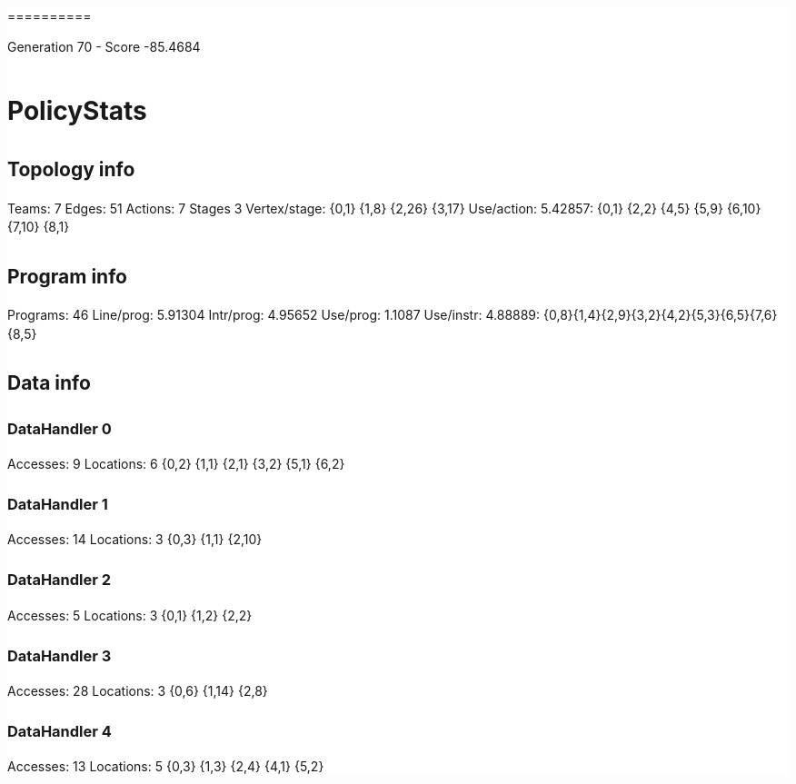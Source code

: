 
==========

Generation 70 - Score -85.4684

# PolicyStats
## Topology info
Teams:		7
Edges:		51
Actions:	7
Stages		3
Vertex/stage:	{0,1} {1,8} {2,26} {3,17} 
Use/action:	5.42857: {0,1} {2,2} {4,5} {5,9} {6,10} {7,10} {8,1} 

## Program info
Programs:	46
Line/prog:	5.91304
Intr/prog:	4.95652
Use/prog:	1.1087
Use/instr:	4.88889: {0,8}{1,4}{2,9}{3,2}{4,2}{5,3}{6,5}{7,6}{8,5}

## Data info

### DataHandler 0
Accesses:	9
Locations:	6
{0,2} {1,1} {2,1} {3,2} {5,1} {6,2} 

### DataHandler 1
Accesses:	14
Locations:	3
{0,3} {1,1} {2,10} 

### DataHandler 2
Accesses:	5
Locations:	3
{0,1} {1,2} {2,2} 

### DataHandler 3
Accesses:	28
Locations:	3
{0,6} {1,14} {2,8} 

### DataHandler 4
Accesses:	13
Locations:	5
{0,3} {1,3} {2,4} {4,1} {5,2} 
